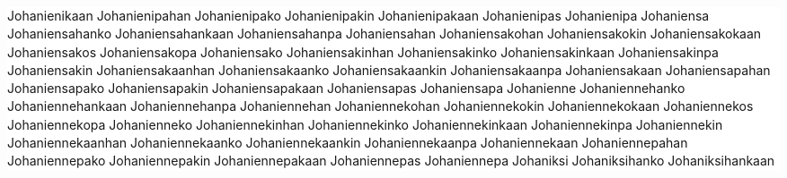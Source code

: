 Johanienikaan
Johanienipahan
Johanienipako
Johanienipakin
Johanienipakaan
Johanienipas
Johanienipa
Johaniensa
Johaniensahanko
Johaniensahankaan
Johaniensahanpa
Johaniensahan
Johaniensakohan
Johaniensakokin
Johaniensakokaan
Johaniensakos
Johaniensakopa
Johaniensako
Johaniensakinhan
Johaniensakinko
Johaniensakinkaan
Johaniensakinpa
Johaniensakin
Johaniensakaanhan
Johaniensakaanko
Johaniensakaankin
Johaniensakaanpa
Johaniensakaan
Johaniensapahan
Johaniensapako
Johaniensapakin
Johaniensapakaan
Johaniensapas
Johaniensapa
Johanienne
Johaniennehanko
Johaniennehankaan
Johaniennehanpa
Johaniennehan
Johaniennekohan
Johaniennekokin
Johaniennekokaan
Johaniennekos
Johaniennekopa
Johanienneko
Johaniennekinhan
Johaniennekinko
Johaniennekinkaan
Johaniennekinpa
Johaniennekin
Johaniennekaanhan
Johaniennekaanko
Johaniennekaankin
Johaniennekaanpa
Johaniennekaan
Johaniennepahan
Johaniennepako
Johaniennepakin
Johaniennepakaan
Johaniennepas
Johaniennepa
Johaniksi
Johaniksihanko
Johaniksihankaan